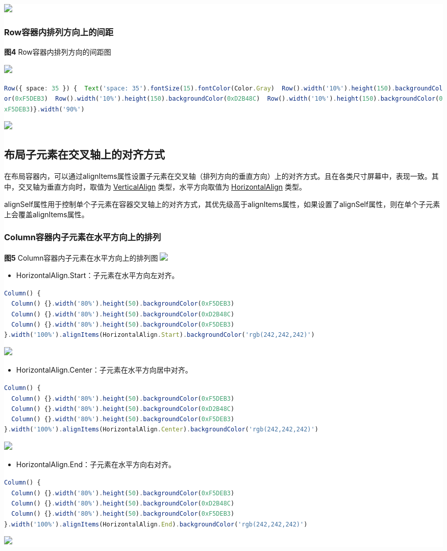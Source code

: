 ![](https://alliance-communityfile-drcn.dbankcdn.com/FileServer/getFile/cmtyPub/011/111/111/0000000000011111111.20250427163838.20482464841108641496813278509225:50001231000000:2800:9ED58F447BED73036EB74F9B4EC9E9E9D08C61E2DB2D75FDF2E0636FCAE7B5E4.png)

### Row容器内排列方向上的间距

**图4** Row容器内排列方向的间距图

![](https://alliance-communityfile-drcn.dbankcdn.com/FileServer/getFile/cmtyPub/011/111/111/0000000000011111111.20250427163838.61719431865085982520308301192297:50001231000000:2800:05483BA21993462F0AEC58206BEE125DB4730F9176E55EF8CD931E7FC5D1ABE3.png)

```typescript
Row({ space: 35 }) {  Text('space: 35').fontSize(15).fontColor(Color.Gray)  Row().width('10%').height(150).backgroundColor(0xF5DEB3)  Row().width('10%').height(150).backgroundColor(0xD2B48C)  Row().width('10%').height(150).backgroundColor(0xF5DEB3)}.width('90%')
```

![](https://alliance-communityfile-drcn.dbankcdn.com/FileServer/getFile/cmtyPub/011/111/111/0000000000011111111.20250427163838.81103244437182102958336752738221:50001231000000:2800:24C37B7698D9EA1DC5218BBC2E4583DAC9378B17CF5C825078E2F857174B4692.png)

## 布局子元素在交叉轴上的对齐方式

在布局容器内，可以通过alignItems属性设置子元素在交叉轴（排列方向的垂直方向）上的对齐方式。且在各类尺寸屏幕中，表现一致。其中，交叉轴为垂直方向时，取值为 [VerticalAlign](https://developer.huawei.com/consumer/cn/doc/harmonyos-references/ts-appendix-enums#verticalalign) 类型，水平方向取值为 [HorizontalAlign](https://developer.huawei.com/consumer/cn/doc/harmonyos-references/ts-appendix-enums#horizontalalign) 类型。

alignSelf属性用于控制单个子元素在容器交叉轴上的对齐方式，其优先级高于alignItems属性，如果设置了alignSelf属性，则在单个子元素上会覆盖alignItems属性。

### Column容器内子元素在水平方向上的排列

**图5** Column容器内子元素在水平方向上的排列图
![](https://alliance-communityfile-drcn.dbankcdn.com/FileServer/getFile/cmtyPub/011/111/111/0000000000011111111.20250427163839.42419715120091179913735736568675:50001231000000:2800:60C835D1D3CFE865E4BA190137C262DE4556A0657172791FFF5F3263688862D7.png)

- HorizontalAlign.Start：子元素在水平方向左对齐。
```typescript
Column() {  
  Column() {}.width('80%').height(50).backgroundColor(0xF5DEB3)  
  Column() {}.width('80%').height(50).backgroundColor(0xD2B48C)  
  Column() {}.width('80%').height(50).backgroundColor(0xF5DEB3)  
}.width('100%').alignItems(HorizontalAlign.Start).backgroundColor('rgb(242,242,242)')
```
![](https://alliance-communityfile-drcn.dbankcdn.com/FileServer/getFile/cmtyPub/011/111/111/0000000000011111111.20250427163839.82458207243145474145776977833745:50001231000000:2800:6A6BD933163D63D632A1CF02DB9F410CCF0C840D0170DE387F04952DCF57043C.png)
- HorizontalAlign.Center：子元素在水平方向居中对齐。
```typescript
Column() {  
  Column() {}.width('80%').height(50).backgroundColor(0xF5DEB3)  
  Column() {}.width('80%').height(50).backgroundColor(0xD2B48C)  
  Column() {}.width('80%').height(50).backgroundColor(0xF5DEB3)  
}.width('100%').alignItems(HorizontalAlign.Center).backgroundColor('rgb(242,242,242)')
```
![](https://alliance-communityfile-drcn.dbankcdn.com/FileServer/getFile/cmtyPub/011/111/111/0000000000011111111.20250427163839.41163267936528372420737086276401:50001231000000:2800:C472976A370817B806B77E81230C60476ECE43CD3AE3979283EF0752A74EE8F3.png)
- HorizontalAlign.End：子元素在水平方向右对齐。
```typescript
Column() {  
  Column() {}.width('80%').height(50).backgroundColor(0xF5DEB3)  
  Column() {}.width('80%').height(50).backgroundColor(0xD2B48C)  
  Column() {}.width('80%').height(50).backgroundColor(0xF5DEB3)  
}.width('100%').alignItems(HorizontalAlign.End).backgroundColor('rgb(242,242,242)')
```
![](https://alliance-communityfile-drcn.dbankcdn.com/FileServer/getFile/cmtyPub/011/111/111/0000000000011111111.20250427163839.38114928101916161634519930361019:50001231000000:2800:9AAA6C968AC7B1D9F6F586EE26280C6637B34C4E6357800511FE5DC5238B5848.png)
